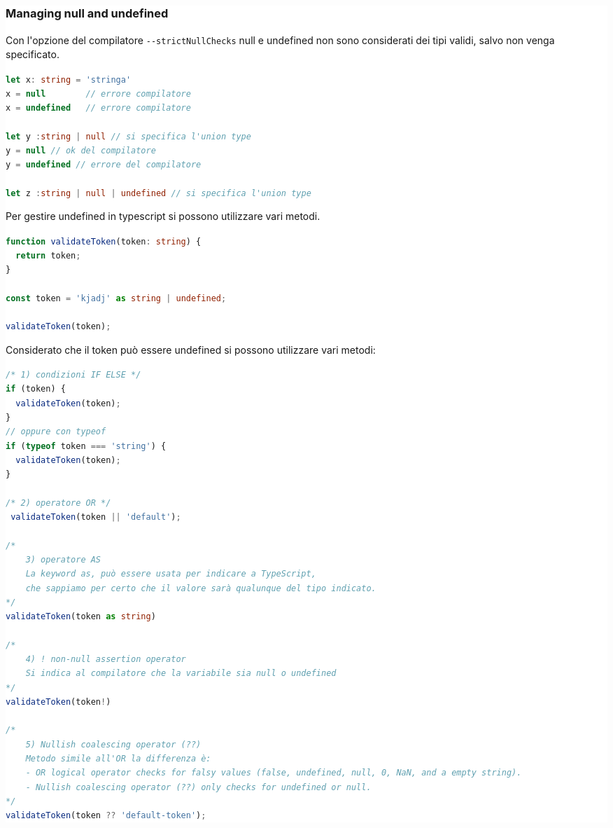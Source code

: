 ### Managing null and undefined
Con l'opzione del compilatore `--strictNullChecks` null e undefined non sono considerati dei tipi validi, salvo non venga specificato.
```typescript
let x: string = 'stringa'
x = null        // errore compilatore
x = undefined   // errore compilatore

let y :string | null // si specifica l'union type
y = null // ok del compilatore
y = undefined // errore del compilatore

let z :string | null | undefined // si specifica l'union type
```

Per gestire undefined in typescript si possono utilizzare vari metodi. 

```typescript
function validateToken(token: string) {
  return token;
}

const token = 'kjadj' as string | undefined;

validateToken(token);
```

Considerato che il token può essere undefined si possono utilizzare vari metodi:
```typescript
/* 1) condizioni IF ELSE */
if (token) {
  validateToken(token);
}
// oppure con typeof
if (typeof token === 'string') {
  validateToken(token);
}

/* 2) operatore OR */
 validateToken(token || 'default');

/* 
    3) operatore AS 
    La keyword as, può essere usata per indicare a TypeScript, 
    che sappiamo per certo che il valore sarà qualunque del tipo indicato.
*/
validateToken(token as string)

/* 
    4) ! non-null assertion operator 
    Si indica al compilatore che la variabile sia null o undefined
*/
validateToken(token!)

/* 
    5) Nullish coalescing operator (??)
    Metodo simile all'OR la differenza è:
    - OR logical operator checks for falsy values (false, undefined, null, 0, NaN, and a empty string).
    - Nullish coalescing operator (??) only checks for undefined or null.
*/
validateToken(token ?? 'default-token');
```
